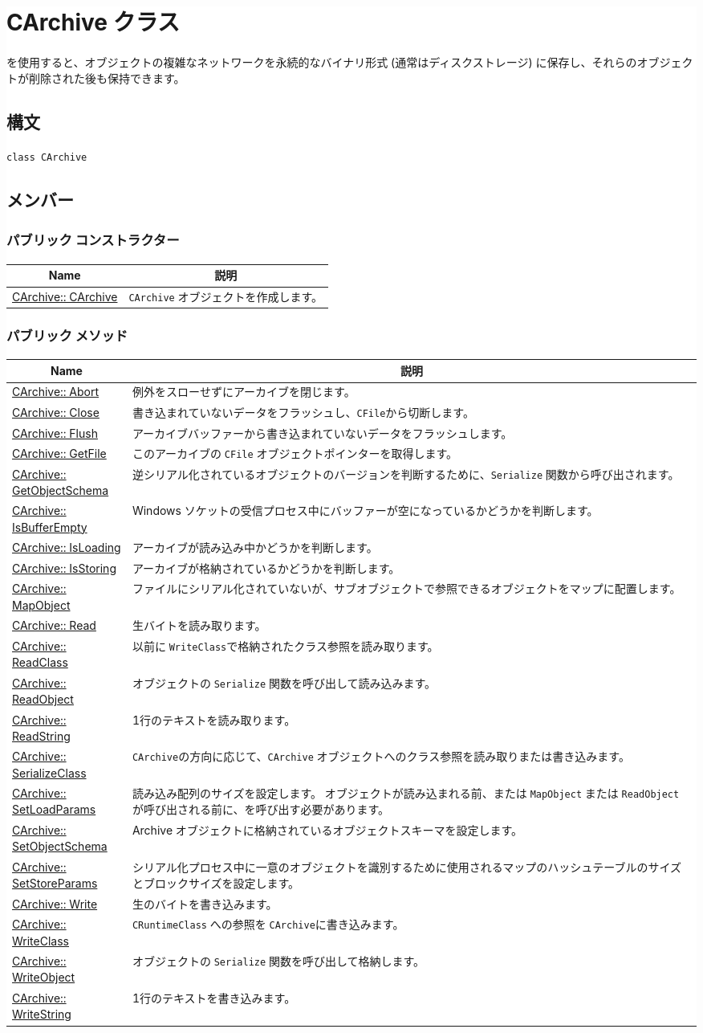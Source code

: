 # <a name="carchive-class"></a>CArchive クラス

を使用すると、オブジェクトの複雑なネットワークを永続的なバイナリ形式 (通常はディスクストレージ) に保存し、それらのオブジェクトが削除された後も保持できます。

## <a name="syntax"></a>構文

```
class CArchive
```

## <a name="members"></a>メンバー

### <a name="public-constructors"></a>パブリック コンストラクター

|Name|説明|
|----------|-----------------|
|[CArchive:: CArchive](#carchive)|`CArchive` オブジェクトを作成します。|

### <a name="public-methods"></a>パブリック メソッド

|Name|説明|
|----------|-----------------|
|[CArchive:: Abort](#abort)|例外をスローせずにアーカイブを閉じます。|
|[CArchive:: Close](#close)|書き込まれていないデータをフラッシュし、`CFile`から切断します。|
|[CArchive:: Flush](#flush)|アーカイブバッファーから書き込まれていないデータをフラッシュします。|
|[CArchive:: GetFile](#getfile)|このアーカイブの `CFile` オブジェクトポインターを取得します。|
|[CArchive:: GetObjectSchema](#getobjectschema)|逆シリアル化されているオブジェクトのバージョンを判断するために、`Serialize` 関数から呼び出されます。|
|[CArchive:: IsBufferEmpty](#isbufferempty)|Windows ソケットの受信プロセス中にバッファーが空になっているかどうかを判断します。|
|[CArchive:: IsLoading](#isloading)|アーカイブが読み込み中かどうかを判断します。|
|[CArchive:: IsStoring](#isstoring)|アーカイブが格納されているかどうかを判断します。|
|[CArchive:: MapObject](#mapobject)|ファイルにシリアル化されていないが、サブオブジェクトで参照できるオブジェクトをマップに配置します。|
|[CArchive:: Read](#read)|生バイトを読み取ります。|
|[CArchive:: ReadClass](#readclass)|以前に `WriteClass`で格納されたクラス参照を読み取ります。|
|[CArchive:: ReadObject](#readobject)|オブジェクトの `Serialize` 関数を呼び出して読み込みます。|
|[CArchive:: ReadString](#readstring)|1行のテキストを読み取ります。|
|[CArchive:: SerializeClass](#serializeclass)|`CArchive`の方向に応じて、`CArchive` オブジェクトへのクラス参照を読み取りまたは書き込みます。|
|[CArchive:: SetLoadParams](#setloadparams)|読み込み配列のサイズを設定します。 オブジェクトが読み込まれる前、または `MapObject` または `ReadObject` が呼び出される前に、を呼び出す必要があります。|
|[CArchive:: SetObjectSchema](#setobjectschema)|Archive オブジェクトに格納されているオブジェクトスキーマを設定します。|
|[CArchive:: SetStoreParams](#setstoreparams)|シリアル化プロセス中に一意のオブジェクトを識別するために使用されるマップのハッシュテーブルのサイズとブロックサイズを設定します。|
|[CArchive:: Write](#write)|生のバイトを書き込みます。|
|[CArchive:: WriteClass](#writeclass)|`CRuntimeClass` への参照を `CArchive`に書き込みます。|
|[CArchive:: WriteObject](#writeobject)|オブジェクトの `Serialize` 関数を呼び出して格納します。|
|[CArchive:: WriteString](#writestring)|1行のテキストを書き込みます。|
